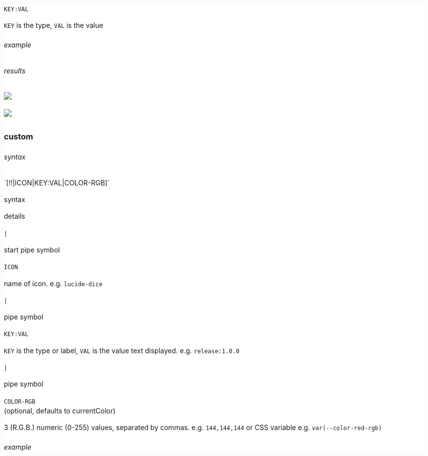 `KEY:VAL`

`KEY` is the type, `VAL` is the value

###### example

[](https://github.com/gapmiss/badges#example-3)

###### results

[](https://github.com/gapmiss/badges#results-3)

[![](https://github.com/gapmiss/badges/raw/master/assets/Badges-demo-Obsidian-v1.3.7-20230709171707.png)](https://github.com/gapmiss/badges/blob/master/assets/Badges-demo-Obsidian-v1.3.7-20230709171707.png)

[![](https://github.com/gapmiss/badges/raw/master/assets/Badges-demo-Obsidian-v1.3.7-20230709171713.png)](https://github.com/gapmiss/badges/blob/master/assets/Badges-demo-Obsidian-v1.3.7-20230709171713.png)

### custom

[](https://github.com/gapmiss/badges#custom)

###### syntax

[](https://github.com/gapmiss/badges#syntax-2)

\`\[!!|ICON|KEY:VAL|COLOR-RGB\]\`

syntax

details

`|`

start pipe symbol

`ICON`

name of icon. e.g. `lucide-dice`

`|`

pipe symbol

`KEY:VAL`

`KEY` is the type or label, `VAL` is the value text displayed. e.g. `release:1.0.0`

`|`

pipe symbol

`COLOR-RGB`  
(optional, defaults to currentColor)

3 (R.G.B.) numeric (0-255) values, separated by commas. e.g. `144,144,144` or CSS variable e.g. `var(--color-red-rgb)`

###### example
